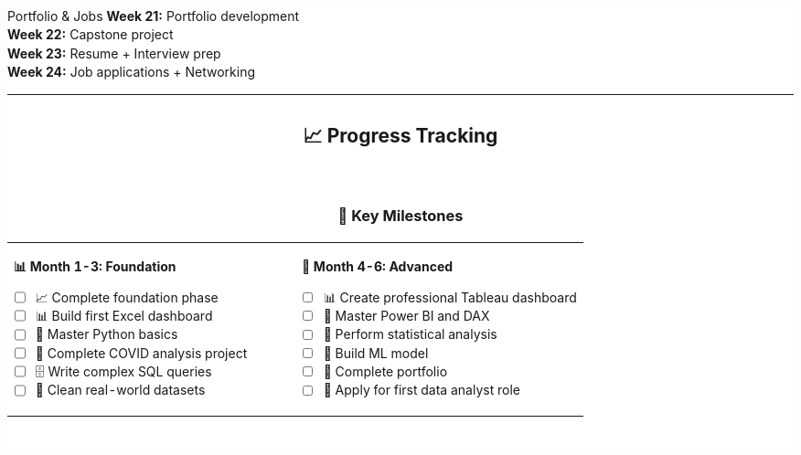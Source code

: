 <td>Portfolio & Jobs</td>
<td>
<strong>Week 21:</strong> Portfolio development<br/>
<strong>Week 22:</strong> Capstone project<br/>
<strong>Week 23:</strong> Resume + Interview prep<br/>
<strong>Week 24:</strong> Job applications + Networking
</td>
</tr>
</table>

---

<div align="center">

## 📈 **Progress Tracking**

</div>

<br>

<div align="center">

### **🎯 Key Milestones**

</div>

<table>
<tr>
<td width="50%">

**📊 Month 1-3: Foundation**
- [ ] 📈 Complete foundation phase
- [ ] 📊 Build first Excel dashboard  
- [ ] 🐍 Master Python basics
- [ ] 🦠 Complete COVID analysis project
- [ ] 🗄️ Write complex SQL queries
- [ ] 🧹 Clean real-world datasets

</td>
<td width="50%">

**🚀 Month 4-6: Advanced**
- [ ] 📊 Create professional Tableau dashboard
- [ ] 💼 Master Power BI and DAX
- [ ] 🧪 Perform statistical analysis
- [ ] 🤖 Build ML model
- [ ] 📁 Complete portfolio
- [ ] 💼 Apply for first data analyst role

</td>
</tr>
</table>

<br>

<div align="center">
